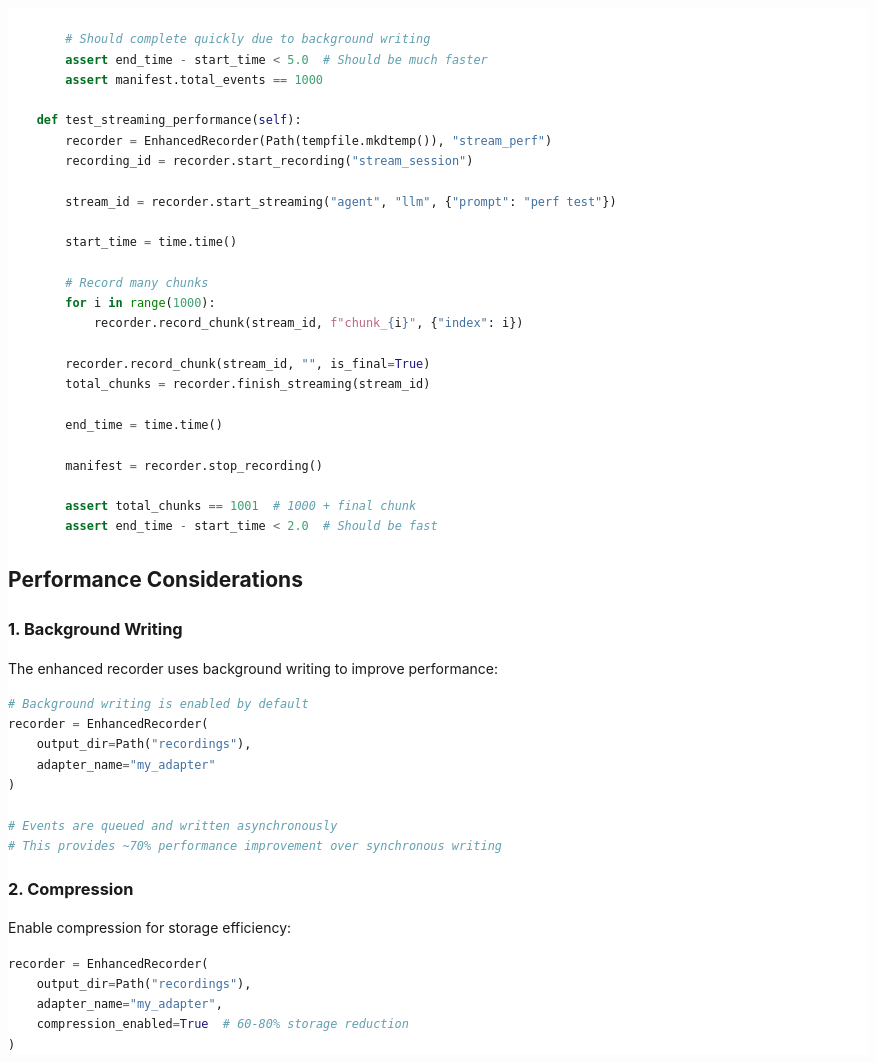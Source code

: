 ```python
        
        # Should complete quickly due to background writing
        assert end_time - start_time < 5.0  # Should be much faster
        assert manifest.total_events == 1000
    
    def test_streaming_performance(self):
        recorder = EnhancedRecorder(Path(tempfile.mkdtemp()), "stream_perf")
        recording_id = recorder.start_recording("stream_session")
        
        stream_id = recorder.start_streaming("agent", "llm", {"prompt": "perf test"})
        
        start_time = time.time()
        
        # Record many chunks
        for i in range(1000):
            recorder.record_chunk(stream_id, f"chunk_{i}", {"index": i})
        
        recorder.record_chunk(stream_id, "", is_final=True)
        total_chunks = recorder.finish_streaming(stream_id)
        
        end_time = time.time()
        
        manifest = recorder.stop_recording()
        
        assert total_chunks == 1001  # 1000 + final chunk
        assert end_time - start_time < 2.0  # Should be fast
```

## Performance Considerations

### 1. Background Writing

The enhanced recorder uses background writing to improve performance:

```python
# Background writing is enabled by default
recorder = EnhancedRecorder(
    output_dir=Path("recordings"),
    adapter_name="my_adapter"
)

# Events are queued and written asynchronously
# This provides ~70% performance improvement over synchronous writing
```

### 2. Compression

Enable compression for storage efficiency:

```python
recorder = EnhancedRecorder(
    output_dir=Path("recordings"),
    adapter_name="my_adapter",
    compression_enabled=True  # 60-80% storage reduction
)
```
